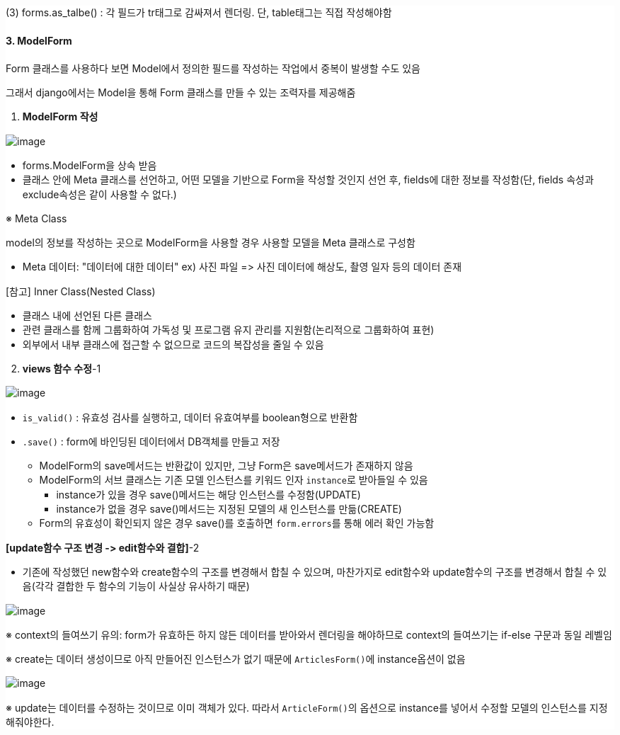 (3) forms.as_talbe() : 각 필드가 tr태그로 감싸져서 렌더링. 단, table태그는 직접 작성해야함



#### 3. ModelForm

Form 클래스를 사용하다 보면 Model에서 정의한 필드를 작성하는 작업에서 중복이 발생할 수도 있음

그래서 django에서는 Model을 통해 Form 클래스를 만들 수 있는 조력자를 제공해줌

1. **ModelForm 작성**

![image](https://user-images.githubusercontent.com/93081720/161969831-b87b1644-db5a-4139-a781-1604b374c17e.png)

- forms.ModelForm을 상속 받음
- 클래스 안에 Meta 클래스를 선언하고, 어떤 모델을 기반으로 Form을 작성할 것인지 선언 후, fields에 대한 정보를 작성함(단, fields 속성과 exclude속성은 같이 사용할 수 없다.)

※ Meta Class

model의 정보를 작성하는 곳으로 ModelForm을 사용할 경우 사용할 모델을 Meta 클래스로 구성함

- Meta 데이터: "데이터에 대한 데이터" ex) 사진 파일 => 사진 데이터에 해상도, 촬영 일자 등의 데이터 존재

[참고] Inner Class(Nested Class)

- 클래스 내에 선언된 다른 클래스
- 관련 클래스를 함께 그룹화하여 가독성 및 프로그램 유지 관리를 지원함(논리적으로 그룹화하여 표현)
- 외부에서 내부 클래스에 접근할 수 없으므로 코드의 복잡성을 줄일 수 있음



2. **views 함수 수정**-1

![image](https://user-images.githubusercontent.com/93081720/161970858-463b770f-a1c0-4e01-aadf-c63ac107a49f.png)

- `is_valid()` : 유효성 검사를 실행하고, 데이터 유효여부를 boolean형으로 반환함

- `.save()` : form에 바인딩된 데이터에서 DB객체를 만들고 저장
  - ModelForm의 save메서드는 반환값이 있지만, 그냥 Form은 save메서드가 존재하지 않음
  - ModelForm의 서브 클래스는 기존 모델 인스턴스를 키워드 인자 `instance`로 받아들일 수 있음
    - instance가 있을 경우 save()메서드는 해당 인스턴스를 수정함(UPDATE)
    - instance가 없을 경우 save()메서드는 지정된 모델의 새 인스턴스를 만듦(CREATE)
  - Form의 유효성이 확인되지 않은 경우 save()를 호출하면 `form.errors`를 통해 에러 확인 가능함

**[update함수 구조 변경 -> edit함수와 결합]**-2

- 기존에 작성했던 new함수와 create함수의 구조를 변경해서 합칠 수 있으며, 마찬가지로 edit함수와 update함수의 구조를 변경해서 합칠 수 있음(각각 결합한 두 함수의 기능이 사실상 유사하기 때문)

![image](https://user-images.githubusercontent.com/93081720/161973079-fc111b79-0e5a-484c-aa35-0b74e8d101ce.png)

※ context의 들여쓰기 유의: form가 유효하든 하지 않든 데이터를 받아와서 렌더링을 해야하므로 context의 들여쓰기는 if-else 구문과 동일 레벨임

※ create는 데이터 생성이므로 아직 만들어진 인스턴스가 없기 때문에 `ArticlesForm()`에 instance옵션이 없음



![image](https://user-images.githubusercontent.com/93081720/161972032-e6bae1d7-f81f-41fa-8861-782e3fc04603.png)

※ update는 데이터를 수정하는 것이므로 이미 객체가 있다. 따라서 `ArticleForm()`의 옵션으로 instance를 넣어서 수정할 모델의 인스턴스를 지정해줘야한다.
